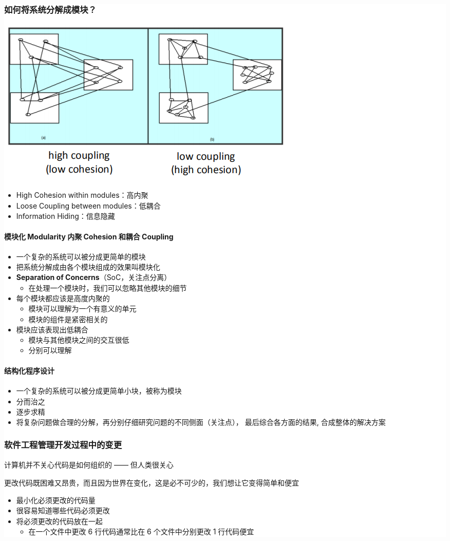 ### 如何将系统分解成模块？

![](<../.gitbook/assets/image (10).png>)

* High Cohesion within modules：高内聚
* Loose Coupling between modules：低耦合
* Information Hiding：信息隐藏

#### 模块化 Modularity 内聚 Cohesion 和耦合 Coupling

* 一个复杂的系统可以被分成更简单的模块
* 把系统分解成由各个模块组成的效果叫模块化
* **Separation of Concerns**（SoC，关注点分离）
  * 在处理一个模块时，我们可以忽略其他模块的细节
* 每个模块都应该是高度内聚的
  * 模块可以理解为一个有意义的单元
  * 模块的组件是紧密相关的
* 模块应该表现出低耦合
  * 模块与其他模块之间的交互很低
  * 分别可以理解

#### 结构化程序设计

* 一个复杂的系统可以被分成更简单小块，被称为模块
* 分而治之
* 逐步求精
* 将复杂问题做合理的分解，再分别仔细研究问题的不同侧面（关注点）， 最后综合各方面的结果, 合成整体的解决方案

### 软件工程管理开发过程中的变更

计算机并不关心代码是如何组织的 —— 但人类很关心

更改代码既困难又昂贵，而且因为世界在变化，这是必不可少的，我们想让它变得简单和便宜

* 最小化必须更改的代码量
* 很容易知道哪些代码必须更改
* 将必须更改的代码放在一起
  * 在一个文件中更改 6 行代码通常比在 6 个文件中分别更改 1 行代码便宜
